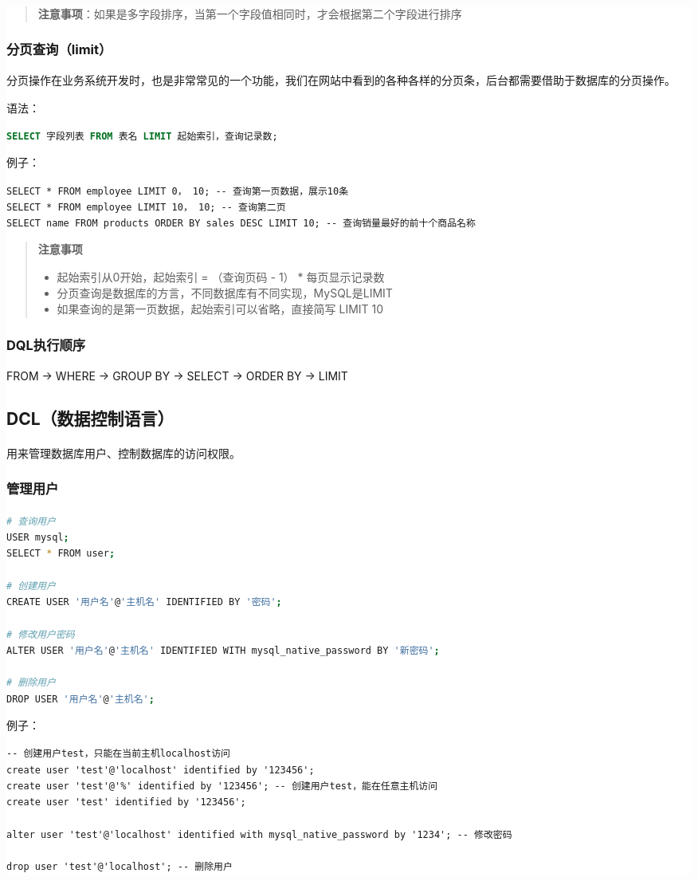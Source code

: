 > **注意事项**：如果是多字段排序，当第一个字段值相同时，才会根据第二个字段进行排序

### 分页查询（limit）

分页操作在业务系统开发时，也是非常常见的一个功能，我们在网站中看到的各种各样的分页条，后台都需要借助于数据库的分页操作。

语法：

```sql
SELECT 字段列表 FROM 表名 LIMIT 起始索引，查询记录数;
```

例子：

```mysql
SELECT * FROM employee LIMIT 0， 10; -- 查询第一页数据，展示10条
SELECT * FROM employee LIMIT 10， 10; -- 查询第二页
SELECT name FROM products ORDER BY sales DESC LIMIT 10; -- 查询销量最好的前十个商品名称
```

> **注意事项**
>
> - 起始索引从0开始，起始索引 = （查询页码 - 1） * 每页显示记录数
> - 分页查询是数据库的方言，不同数据库有不同实现，MySQL是LIMIT
> - 如果查询的是第一页数据，起始索引可以省略，直接简写 LIMIT 10
>

### DQL执行顺序

FROM -> WHERE -> GROUP BY -> SELECT -> ORDER BY -> LIMIT

## DCL（数据控制语言）

用来管理数据库用户、控制数据库的访问权限。

### 管理用户

```sh
# 查询用户
USER mysql;
SELECT * FROM user;

# 创建用户
CREATE USER '用户名'@'主机名' IDENTIFIED BY '密码';

# 修改用户密码
ALTER USER '用户名'@'主机名' IDENTIFIED WITH mysql_native_password BY '新密码';

# 删除用户
DROP USER '用户名'@'主机名';
```

例子：

```mysql
-- 创建用户test，只能在当前主机localhost访问
create user 'test'@'localhost' identified by '123456';
create user 'test'@'%' identified by '123456'; -- 创建用户test，能在任意主机访问
create user 'test' identified by '123456';

alter user 'test'@'localhost' identified with mysql_native_password by '1234'; -- 修改密码

drop user 'test'@'localhost'; -- 删除用户
```
